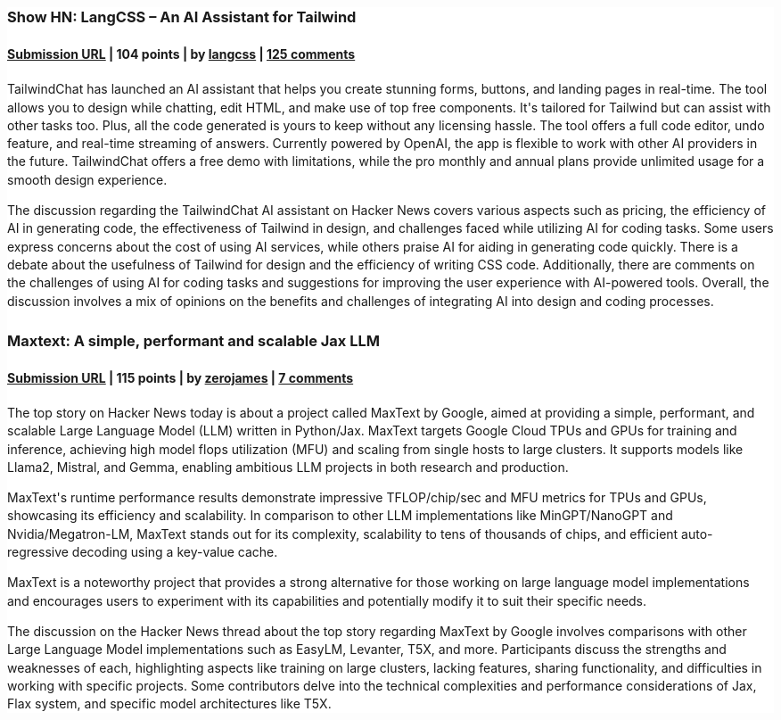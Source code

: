 ### Show HN: LangCSS – An AI Assistant for Tailwind

#### [Submission URL](https://langcss.com/) | 104 points | by [langcss](https://news.ycombinator.com/user?id=langcss) | [125 comments](https://news.ycombinator.com/item?id=40143498)

TailwindChat has launched an AI assistant that helps you create stunning forms, buttons, and landing pages in real-time. The tool allows you to design while chatting, edit HTML, and make use of top free components. It's tailored for Tailwind but can assist with other tasks too. Plus, all the code generated is yours to keep without any licensing hassle. The tool offers a full code editor, undo feature, and real-time streaming of answers. Currently powered by OpenAI, the app is flexible to work with other AI providers in the future. TailwindChat offers a free demo with limitations, while the pro monthly and annual plans provide unlimited usage for a smooth design experience.

The discussion regarding the TailwindChat AI assistant on Hacker News covers various aspects such as pricing, the efficiency of AI in generating code, the effectiveness of Tailwind in design, and challenges faced while utilizing AI for coding tasks. Some users express concerns about the cost of using AI services, while others praise AI for aiding in generating code quickly. There is a debate about the usefulness of Tailwind for design and the efficiency of writing CSS code. Additionally, there are comments on the challenges of using AI for coding tasks and suggestions for improving the user experience with AI-powered tools. Overall, the discussion involves a mix of opinions on the benefits and challenges of integrating AI into design and coding processes.

### Maxtext: A simple, performant and scalable Jax LLM

#### [Submission URL](https://github.com/google/maxtext) | 115 points | by [zerojames](https://news.ycombinator.com/user?id=zerojames) | [7 comments](https://news.ycombinator.com/item?id=40140002)

The top story on Hacker News today is about a project called MaxText by Google, aimed at providing a simple, performant, and scalable Large Language Model (LLM) written in Python/Jax. MaxText targets Google Cloud TPUs and GPUs for training and inference, achieving high model flops utilization (MFU) and scaling from single hosts to large clusters. It supports models like Llama2, Mistral, and Gemma, enabling ambitious LLM projects in both research and production.

MaxText's runtime performance results demonstrate impressive TFLOP/chip/sec and MFU metrics for TPUs and GPUs, showcasing its efficiency and scalability. In comparison to other LLM implementations like MinGPT/NanoGPT and Nvidia/Megatron-LM, MaxText stands out for its complexity, scalability to tens of thousands of chips, and efficient auto-regressive decoding using a key-value cache.

MaxText is a noteworthy project that provides a strong alternative for those working on large language model implementations and encourages users to experiment with its capabilities and potentially modify it to suit their specific needs.

The discussion on the Hacker News thread about the top story regarding MaxText by Google involves comparisons with other Large Language Model implementations such as EasyLM, Levanter, T5X, and more. Participants discuss the strengths and weaknesses of each, highlighting aspects like training on large clusters, lacking features, sharing functionality, and difficulties in working with specific projects. Some contributors delve into the technical complexities and performance considerations of Jax, Flax system, and specific model architectures like T5X.
